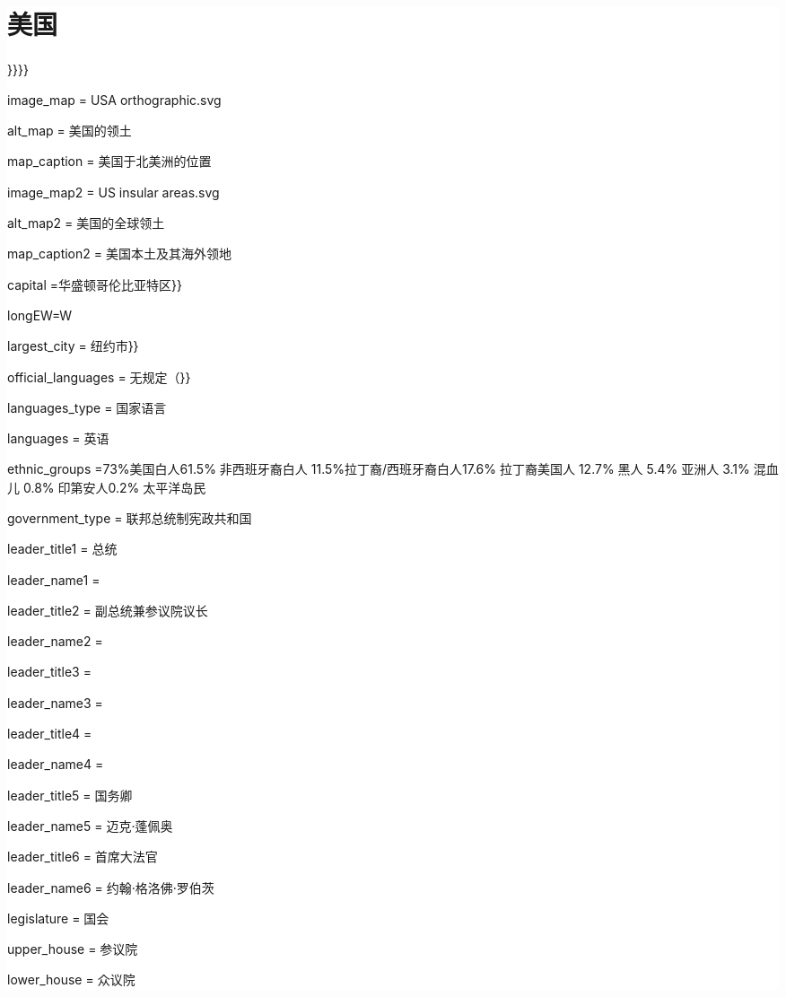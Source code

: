 # 美国



}}}}

image_map = USA orthographic.svg

alt_map = 美国的领土

map_caption = 美国于北美洲的位置

image_map2 = US insular areas.svg

alt_map2 = 美国的全球领土

map_caption2 = 美国本土及其海外领地

capital =华盛顿哥伦比亚特区}}

longEW=W

largest_city = 纽约市}}

official_languages = 无规定（}}

languages_type = 国家语言

languages = 英语

ethnic_groups =73%美国白人61.5% 非西班牙裔白人 11.5%拉丁裔/西班牙裔白人17.6% 拉丁裔美国人 12.7% 黑人 5.4% 亚洲人 3.1% 混血儿 0.8% 印第安人0.2% 太平洋岛民

government_type = 联邦总统制宪政共和国

leader_title1 = 总统

leader_name1 = 

leader_title2 = 副总统兼参议院议长

leader_name2 = 

leader_title3 = 

leader_name3 = 

leader_title4 = 

leader_name4 = 

leader_title5 = 国务卿

leader_name5 = 迈克·蓬佩奥

leader_title6 = 首席大法官

leader_name6 = 约翰·格洛佛·罗伯茨

legislature = 国会

upper_house = 参议院

lower_house = 众议院
